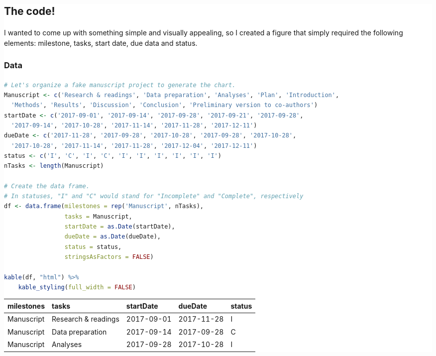 ## The code!

I wanted to come up with something simple and visually appealing, so I created
a figure that simply required the following elements: milestone, tasks, start
date, due data and status.

### Data


```r
# Let's organize a fake manuscript project to generate the chart.
Manuscript <- c('Research & readings', 'Data preparation', 'Analyses', 'Plan', 'Introduction',
  'Methods', 'Results', 'Discussion', 'Conclusion', 'Preliminary version to co-authors')
startDate <- c('2017-09-01', '2017-09-14', '2017-09-28', '2017-09-21', '2017-09-28',
  '2017-09-14', '2017-10-28', '2017-11-14', '2017-11-28', '2017-12-11')
dueDate <- c('2017-11-28', '2017-09-28', '2017-10-28', '2017-09-28', '2017-10-28',
  '2017-10-28', '2017-11-14', '2017-11-28', '2017-12-04', '2017-12-11')
status <- c('I', 'C', 'I', 'C', 'I', 'I', 'I', 'I', 'I', 'I')
nTasks <- length(Manuscript)

# Create the data frame.
# In statuses, "I" and "C" would stand for "Incomplete" and "Complete", respectively
df <- data.frame(milestones = rep('Manuscript', nTasks),
                 tasks = Manuscript,
                 startDate = as.Date(startDate),
                 dueDate = as.Date(dueDate),
                 status = status,
                 stringsAsFactors = FALSE)

kable(df, "html") %>%
    kable_styling(full_width = FALSE)
```

<table class="table" style="width: auto !important; margin-left: auto; margin-right: auto;">
 <thead>
  <tr>
   <th style="text-align:left;"> milestones </th>
   <th style="text-align:left;"> tasks </th>
   <th style="text-align:left;"> startDate </th>
   <th style="text-align:left;"> dueDate </th>
   <th style="text-align:left;"> status </th>
  </tr>
 </thead>
<tbody>
  <tr>
   <td style="text-align:left;"> Manuscript </td>
   <td style="text-align:left;"> Research &amp; readings </td>
   <td style="text-align:left;"> 2017-09-01 </td>
   <td style="text-align:left;"> 2017-11-28 </td>
   <td style="text-align:left;"> I </td>
  </tr>
  <tr>
   <td style="text-align:left;"> Manuscript </td>
   <td style="text-align:left;"> Data preparation </td>
   <td style="text-align:left;"> 2017-09-14 </td>
   <td style="text-align:left;"> 2017-09-28 </td>
   <td style="text-align:left;"> C </td>
  </tr>
  <tr>
   <td style="text-align:left;"> Manuscript </td>
   <td style="text-align:left;"> Analyses </td>
   <td style="text-align:left;"> 2017-09-28 </td>
   <td style="text-align:left;"> 2017-10-28 </td>
   <td style="text-align:left;"> I </td>